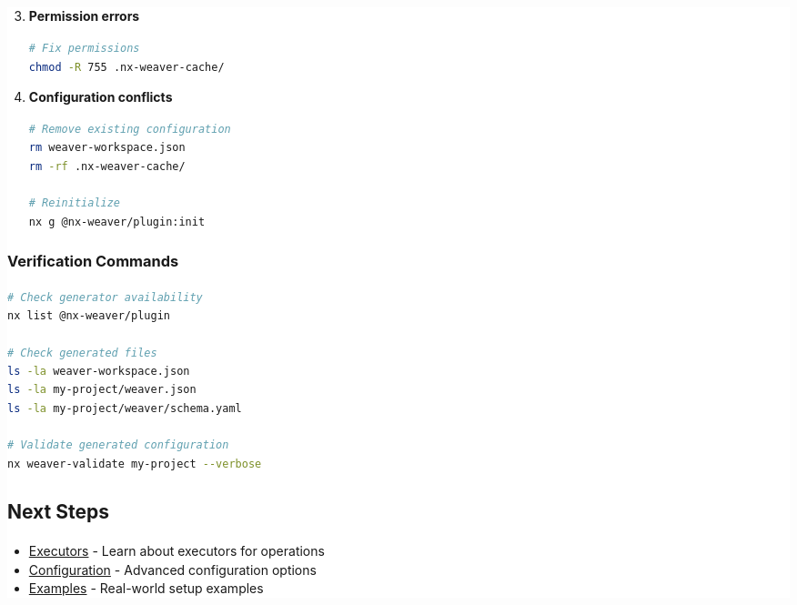 3. **Permission errors**
   ```bash
   # Fix permissions
   chmod -R 755 .nx-weaver-cache/
   ```

4. **Configuration conflicts**
   ```bash
   # Remove existing configuration
   rm weaver-workspace.json
   rm -rf .nx-weaver-cache/
   
   # Reinitialize
   nx g @nx-weaver/plugin:init
   ```

### Verification Commands

```bash
# Check generator availability
nx list @nx-weaver/plugin

# Check generated files
ls -la weaver-workspace.json
ls -la my-project/weaver.json
ls -la my-project/weaver/schema.yaml

# Validate generated configuration
nx weaver-validate my-project --verbose
```

## Next Steps

- [Executors](executors.md) - Learn about executors for operations
- [Configuration](configuration.md) - Advanced configuration options
- [Examples](../examples/) - Real-world setup examples 